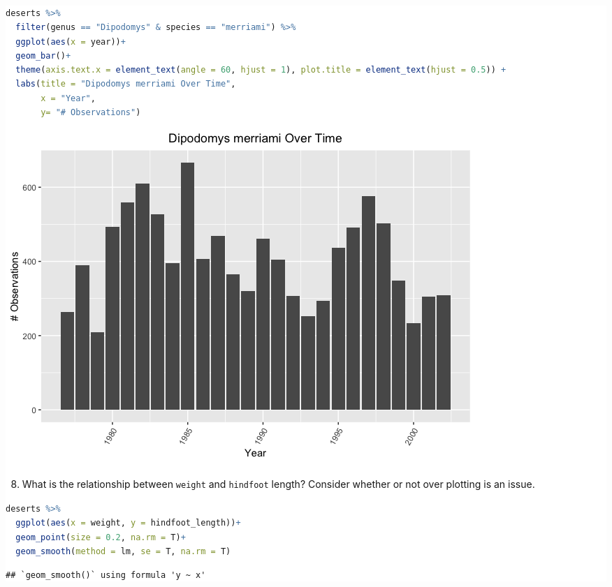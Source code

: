 ```r
deserts %>%
  filter(genus == "Dipodomys" & species == "merriami") %>%
  ggplot(aes(x = year))+
  geom_bar()+
  theme(axis.text.x = element_text(angle = 60, hjust = 1), plot.title = element_text(hjust = 0.5)) +
  labs(title = "Dipodomys merriami Over Time",
       x = "Year",
       y= "# Observations")
```

![](lab10_hw_files/figure-html/unnamed-chunk-14-1.png)

8. What is the relationship between `weight` and `hindfoot` length? Consider whether or not over plotting is an issue.

```r
deserts %>%
  ggplot(aes(x = weight, y = hindfoot_length))+
  geom_point(size = 0.2, na.rm = T)+
  geom_smooth(method = lm, se = T, na.rm = T)
```

```
## `geom_smooth()` using formula 'y ~ x'
```
